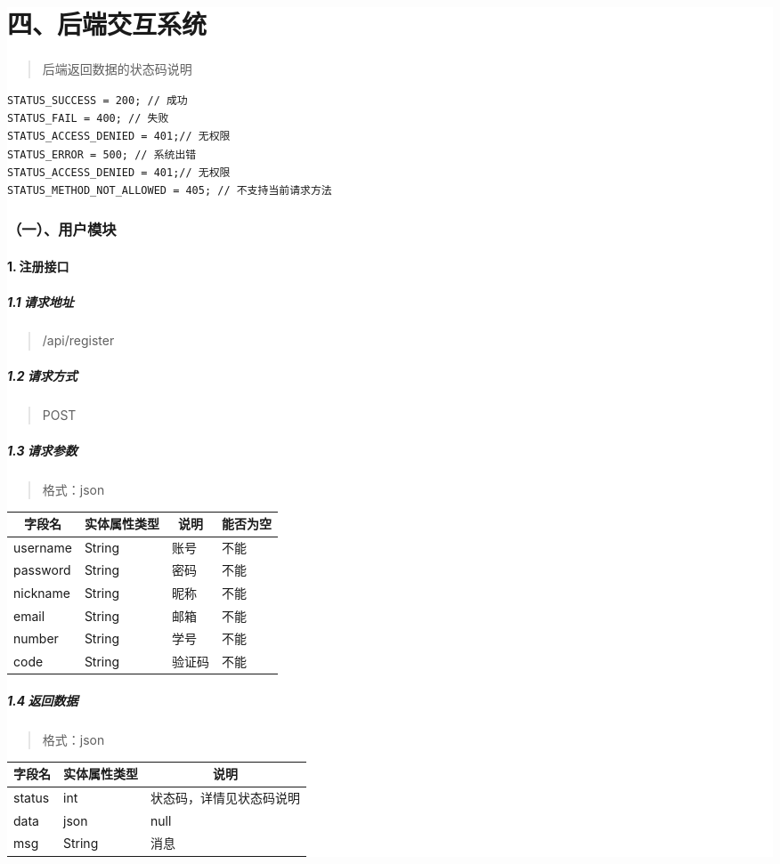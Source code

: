  

# 四、后端交互系统



> 后端返回数据的状态码说明

```
STATUS_SUCCESS = 200; // 成功
STATUS_FAIL = 400; // 失败
STATUS_ACCESS_DENIED = 401;// 无权限
STATUS_ERROR = 500; // 系统出错
STATUS_ACCESS_DENIED = 401;// 无权限
STATUS_METHOD_NOT_ALLOWED = 405; // 不支持当前请求方法
```

###  （一）、用户模块

#### 1. 注册接口

##### 1.1 请求地址

> /api/register

##### 1.2 请求方式

> POST

##### 1.3 请求参数

> 格式：json

| 字段名   | 实体属性类型 | 说明   | 能否为空 |
| -------- | ------------ | ------ | -------- |
| username | String       | 账号   | 不能     |
| password | String       | 密码   | 不能     |
| nickname | String       | 昵称   | 不能     |
| email    | String       | 邮箱   | 不能     |
| number   | String       | 学号   | 不能     |
| code     | String       | 验证码 | 不能     |

##### 1.4 返回数据

> 格式：json

| 字段名 | 实体属性类型 | 说明                     |
| ------ | ------------ | ------------------------ |
| status | int          | 状态码，详情见状态码说明 |
| data   | json         | null                     |
| msg    | String       | 消息                     |
